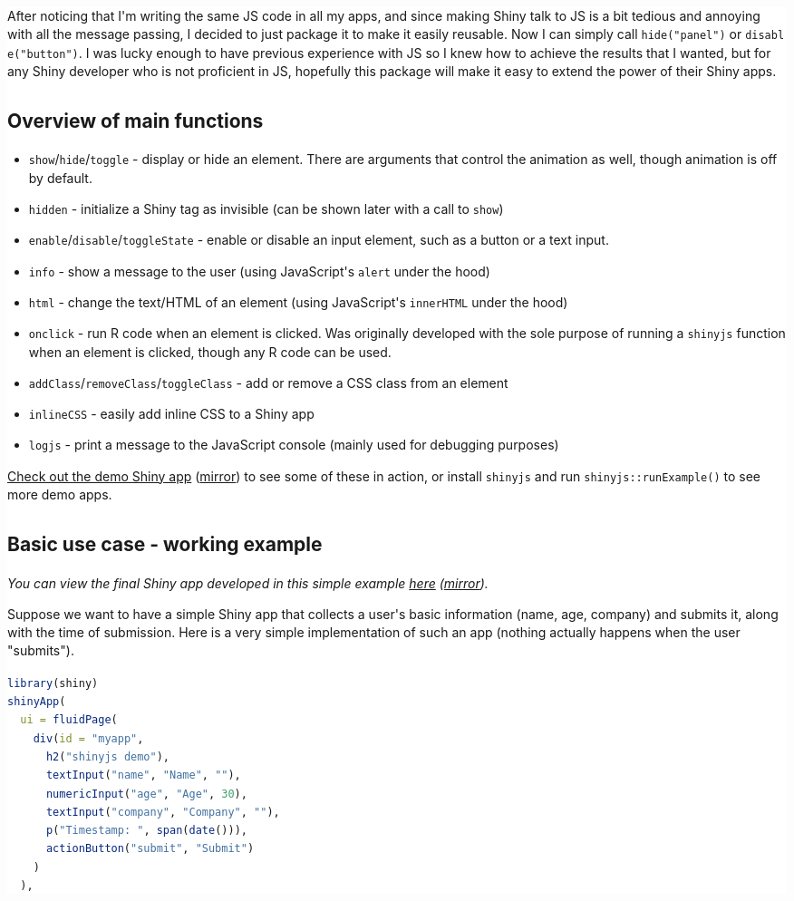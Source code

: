 After noticing that I'm writing the same JS code in all my apps, and
since making Shiny talk to JS is a bit tedious and annoying with all the
message passing, I decided to just package it to make it easily
reusable. Now I can simply call `hide("panel")` or `disable("button")`.
I was lucky enough to have previous experience with JS so I knew how to
achieve the results that I wanted, but for any Shiny developer who is
not proficient in JS, hopefully this package will make it easy to extend
the power of their Shiny apps.

## Overview of main functions

-   `show`/`hide`/`toggle` - display or hide an element. There are
    arguments that control the animation as well, though animation is
    off by default.

-   `hidden` - initialize a Shiny tag as invisible (can be shown later
    with a call to `show`)

-   `enable`/`disable`/`toggleState` - enable or disable an input
    element, such as a button or a text input.

-   `info` - show a message to the user (using JavaScript's `alert`
    under the hood)

-   `html` - change the text/HTML of an element (using JavaScript's
    `innerHTML` under the hood)

-   `onclick` - run R code when an element is clicked. Was originally
    developed with the sole purpose of running a `shinyjs` function when
    an element is clicked, though any R code can be used.

-   `addClass`/`removeClass`/`toggleClass` - add or remove a CSS class
    from an element

-   `inlineCSS` - easily add inline CSS to a Shiny app

-   `logjs` - print a message to the JavaScript console (mainly used for
    debugging purposes)

[Check out the demo Shiny app](http://daattali.com/shiny/shinyjs-demo/) ([mirror](https://daattali.shinyapps.io/shinyjs-demo/))
to see some of these in action, or install `shinyjs` and run
`shinyjs::runExample()` to see more demo apps.

## Basic use case - working example

*You can view the final Shiny app developed in this simple example
[here](http://daattali.com/shiny/shinyjs-basic/) ([mirror](https://daattali.shinyapps.io/shinyjs-basic/)).*

Suppose we want to have a simple Shiny app that collects a user's basic
information (name, age, company) and submits it, along with the time of
submission. Here is a very simple implementation of such an app (nothing
actually happens when the user "submits").

```r
library(shiny)
shinyApp(
  ui = fluidPage(
    div(id = "myapp",
      h2("shinyjs demo"),
      textInput("name", "Name", ""),
      numericInput("age", "Age", 30),
      textInput("company", "Company", ""),
      p("Timestamp: ", span(date())),
      actionButton("submit", "Submit")
    )
  ),
```